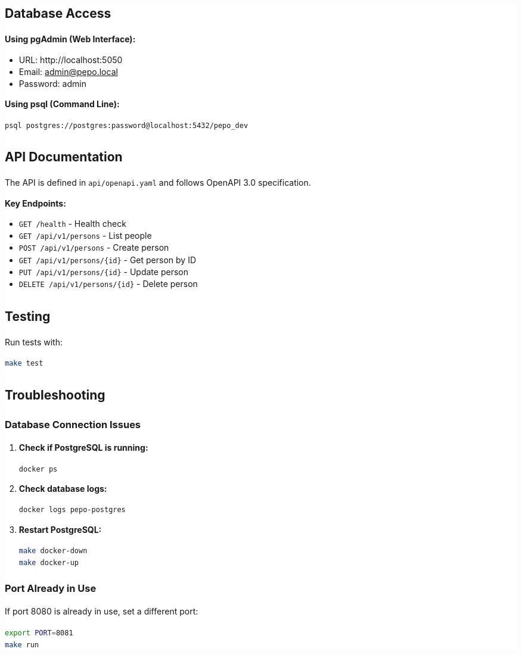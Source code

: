 ## Database Access

**Using pgAdmin (Web Interface):**
- URL: http://localhost:5050
- Email: admin@pepo.local
- Password: admin

**Using psql (Command Line):**
```bash
psql postgres://postgres:password@localhost:5432/pepo_dev
```

## API Documentation

The API is defined in `api/openapi.yaml` and follows OpenAPI 3.0 specification.

**Key Endpoints:**
- `GET /health` - Health check
- `GET /api/v1/persons` - List people
- `POST /api/v1/persons` - Create person
- `GET /api/v1/persons/{id}` - Get person by ID
- `PUT /api/v1/persons/{id}` - Update person
- `DELETE /api/v1/persons/{id}` - Delete person

## Testing

Run tests with:
```bash
make test
```

## Troubleshooting

### Database Connection Issues

1. **Check if PostgreSQL is running:**
   ```bash
   docker ps
   ```

2. **Check database logs:**
   ```bash
   docker logs pepo-postgres
   ```

3. **Restart PostgreSQL:**
   ```bash
   make docker-down
   make docker-up
   ```

### Port Already in Use

If port 8080 is already in use, set a different port:
```bash
export PORT=8081
make run
```
